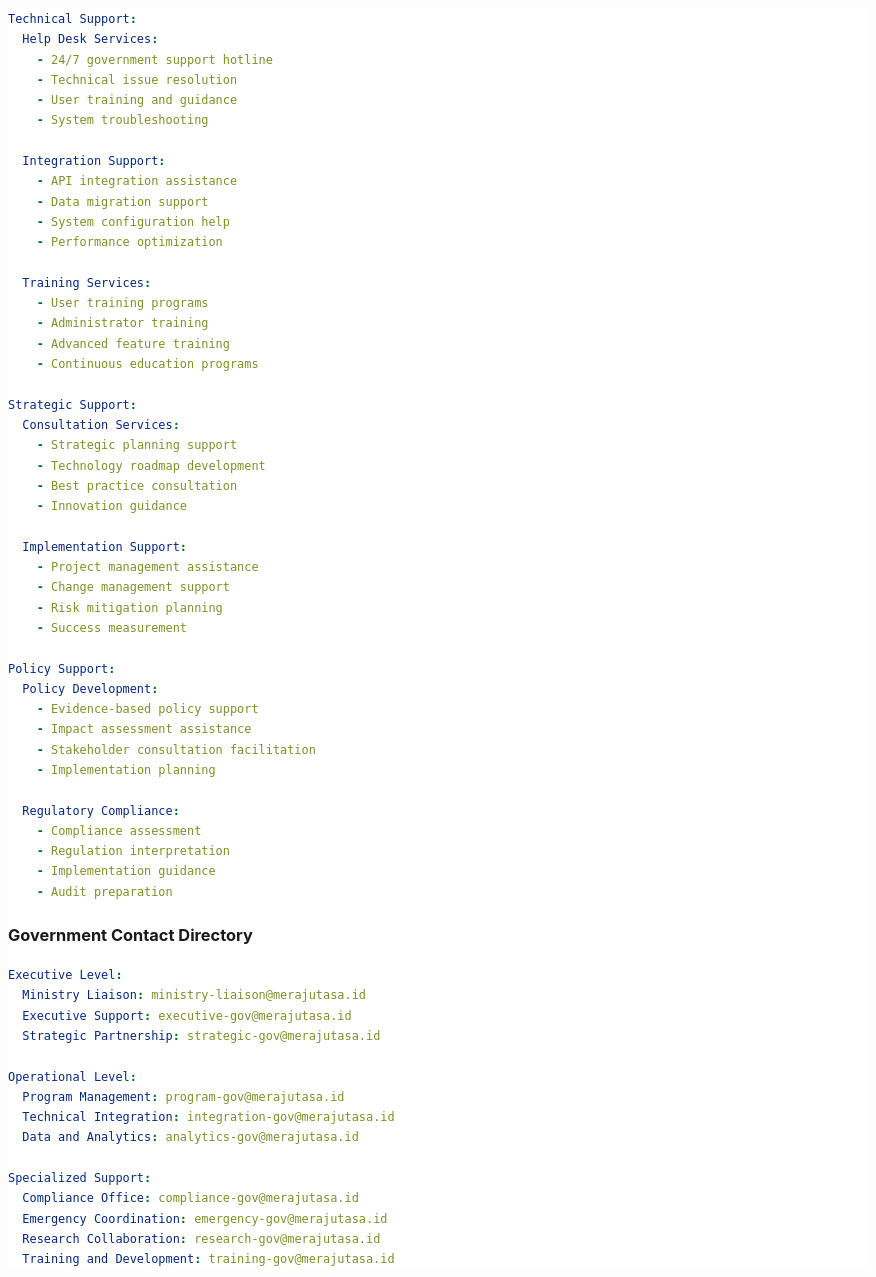 ```yaml
Technical Support:
  Help Desk Services:
    - 24/7 government support hotline
    - Technical issue resolution
    - User training and guidance
    - System troubleshooting
    
  Integration Support:
    - API integration assistance
    - Data migration support
    - System configuration help
    - Performance optimization
    
  Training Services:
    - User training programs
    - Administrator training
    - Advanced feature training
    - Continuous education programs

Strategic Support:
  Consultation Services:
    - Strategic planning support
    - Technology roadmap development
    - Best practice consultation
    - Innovation guidance
    
  Implementation Support:
    - Project management assistance
    - Change management support
    - Risk mitigation planning
    - Success measurement

Policy Support:
  Policy Development:
    - Evidence-based policy support
    - Impact assessment assistance
    - Stakeholder consultation facilitation
    - Implementation planning
    
  Regulatory Compliance:
    - Compliance assessment
    - Regulation interpretation
    - Implementation guidance
    - Audit preparation
```

### Government Contact Directory
```yaml
Executive Level:
  Ministry Liaison: ministry-liaison@merajutasa.id
  Executive Support: executive-gov@merajutasa.id
  Strategic Partnership: strategic-gov@merajutasa.id
  
Operational Level:
  Program Management: program-gov@merajutasa.id
  Technical Integration: integration-gov@merajutasa.id
  Data and Analytics: analytics-gov@merajutasa.id
  
Specialized Support:
  Compliance Office: compliance-gov@merajutasa.id
  Emergency Coordination: emergency-gov@merajutasa.id
  Research Collaboration: research-gov@merajutasa.id
  Training and Development: training-gov@merajutasa.id
```